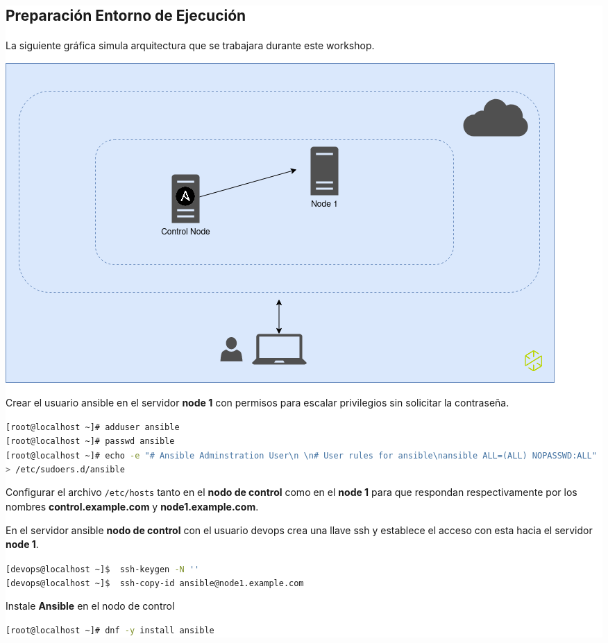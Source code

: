 ## Preparación Entorno de Ejecución

La siguiente gráfica simula arquitectura que se trabajara durante este workshop.

![](./images/Ansible-workshop.png)

Crear el usuario ansible en el servidor **node 1** con permisos para escalar privilegios sin solicitar la contraseña.

```bash
[root@localhost ~]# adduser ansible
[root@localhost ~]# passwd ansible
[root@localhost ~]# echo -e "# Ansible Adminstration User\n \n# User rules for ansible\nansible ALL=(ALL) NOPASSWD:ALL" > /etc/sudoers.d/ansible
```

Configurar el archivo `/etc/hosts` tanto en el **nodo de control** como en el **node 1** para que respondan respectivamente por los nombres **control.example.com** y **node1.example.com**. 

En el servidor ansible **nodo de control** con el usuario devops crea una llave ssh y establece el acceso con esta hacia el servidor **node 1**.

```bash
[devops@localhost ~]$  ssh-keygen -N ''
[devops@localhost ~]$  ssh-copy-id ansible@node1.example.com
```

Instale **Ansible** en el nodo de control

```bash
[root@localhost ~]# dnf -y install ansible
```
